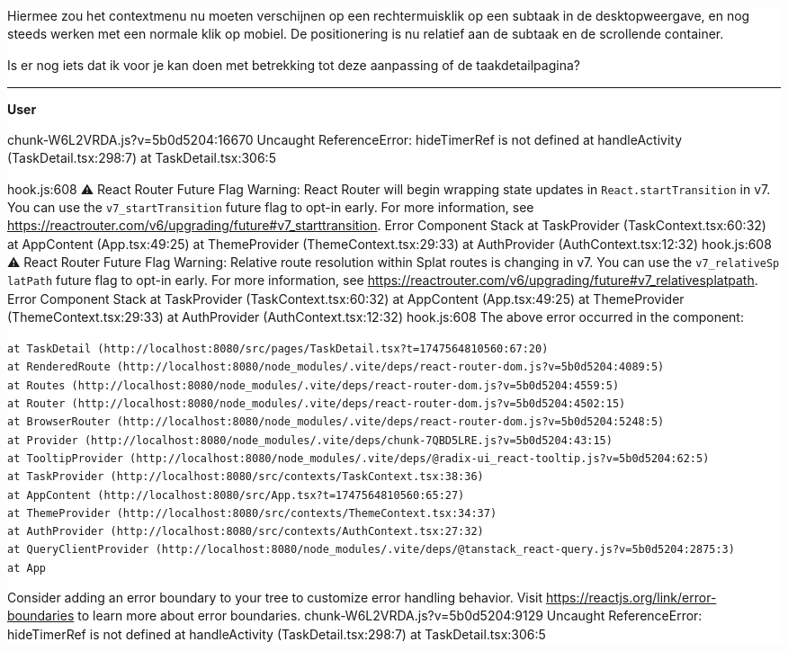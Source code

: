 Hiermee zou het contextmenu nu moeten verschijnen op een rechtermuisklik op een subtaak in de desktopweergave, en nog steeds werken met een normale klik op mobiel. De positionering is nu relatief aan de subtaak en de scrollende container.

Is er nog iets dat ik voor je kan doen met betrekking tot deze aanpassing of de taakdetailpagina?

---

**User**

chunk-W6L2VRDA.js?v=5b0d5204:16670 Uncaught ReferenceError: hideTimerRef is not defined
    at handleActivity (TaskDetail.tsx:298:7)
    at TaskDetail.tsx:306:5

hook.js:608 ⚠️ React Router Future Flag Warning: React Router will begin wrapping state updates in `React.startTransition` in v7. You can use the `v7_startTransition` future flag to opt-in early. For more information, see <https://reactrouter.com/v6/upgrading/future#v7_starttransition>. Error Component Stack
    at TaskProvider (TaskContext.tsx:60:32)
    at AppContent (App.tsx:49:25)
    at ThemeProvider (ThemeContext.tsx:29:33)
    at AuthProvider (AuthContext.tsx:12:32)
hook.js:608 ⚠️ React Router Future Flag Warning: Relative route resolution within Splat routes is changing in v7. You can use the `v7_relativeSplatPath` future flag to opt-in early. For more information, see <https://reactrouter.com/v6/upgrading/future#v7_relativesplatpath>. Error Component Stack
    at TaskProvider (TaskContext.tsx:60:32)
    at AppContent (App.tsx:49:25)
    at ThemeProvider (ThemeContext.tsx:29:33)
    at AuthProvider (AuthContext.tsx:12:32)
hook.js:608 The above error occurred in the <TaskDetail> component:

    at TaskDetail (http://localhost:8080/src/pages/TaskDetail.tsx?t=1747564810560:67:20)
    at RenderedRoute (http://localhost:8080/node_modules/.vite/deps/react-router-dom.js?v=5b0d5204:4089:5)
    at Routes (http://localhost:8080/node_modules/.vite/deps/react-router-dom.js?v=5b0d5204:4559:5)
    at Router (http://localhost:8080/node_modules/.vite/deps/react-router-dom.js?v=5b0d5204:4502:15)
    at BrowserRouter (http://localhost:8080/node_modules/.vite/deps/react-router-dom.js?v=5b0d5204:5248:5)
    at Provider (http://localhost:8080/node_modules/.vite/deps/chunk-7QBD5LRE.js?v=5b0d5204:43:15)
    at TooltipProvider (http://localhost:8080/node_modules/.vite/deps/@radix-ui_react-tooltip.js?v=5b0d5204:62:5)
    at TaskProvider (http://localhost:8080/src/contexts/TaskContext.tsx:38:36)
    at AppContent (http://localhost:8080/src/App.tsx?t=1747564810560:65:27)
    at ThemeProvider (http://localhost:8080/src/contexts/ThemeContext.tsx:34:37)
    at AuthProvider (http://localhost:8080/src/contexts/AuthContext.tsx:27:32)
    at QueryClientProvider (http://localhost:8080/node_modules/.vite/deps/@tanstack_react-query.js?v=5b0d5204:2875:3)
    at App

Consider adding an error boundary to your tree to customize error handling behavior.
Visit <https://reactjs.org/link/error-boundaries> to learn more about error boundaries.
chunk-W6L2VRDA.js?v=5b0d5204:9129 Uncaught ReferenceError: hideTimerRef is not defined
    at handleActivity (TaskDetail.tsx:298:7)
    at TaskDetail.tsx:306:5
